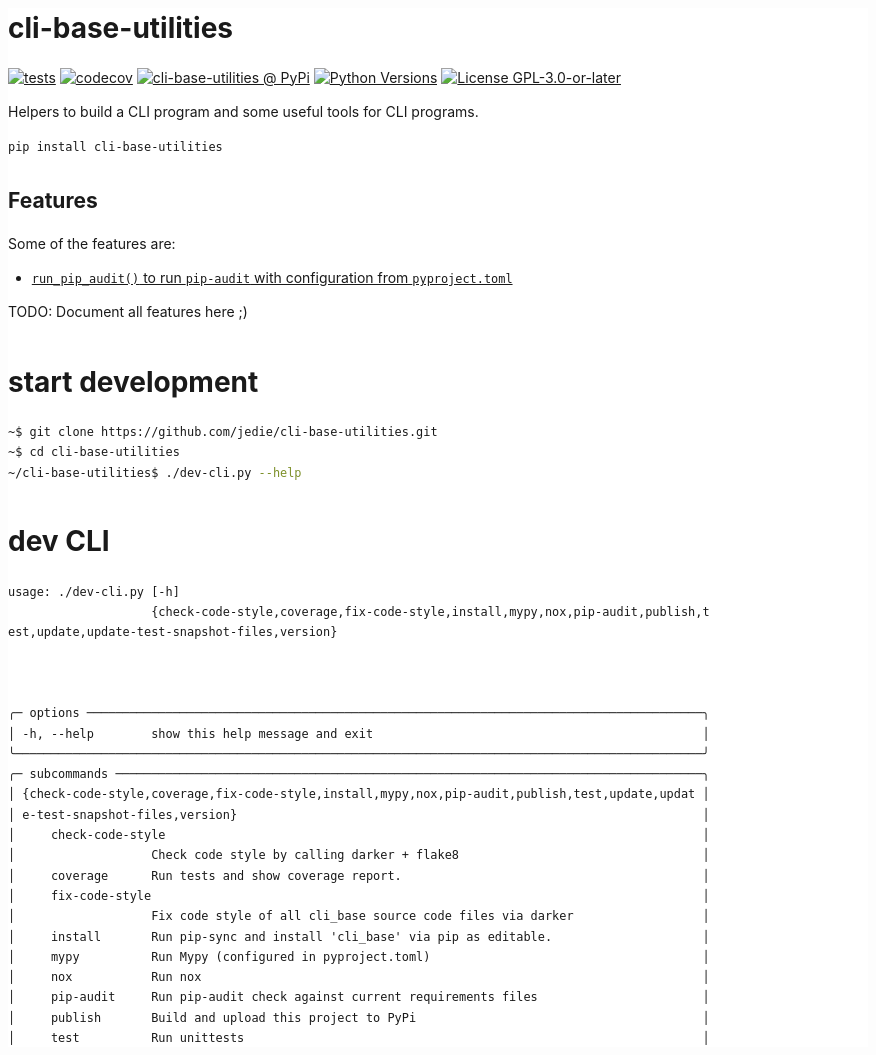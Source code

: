 # cli-base-utilities

[![tests](https://github.com/jedie/cli-base-utilities/actions/workflows/tests.yml/badge.svg?branch=main)](https://github.com/jedie/cli-base-utilities/actions/workflows/tests.yml)
[![codecov](https://codecov.io/github/jedie/cli-base-utilities/branch/main/graph/badge.svg)](https://app.codecov.io/github/jedie/cli-base-utilities)
[![cli-base-utilities @ PyPi](https://img.shields.io/pypi/v/cli-base-utilities?label=cli-base-utilities%20%40%20PyPi)](https://pypi.org/project/cli-base-utilities/)
[![Python Versions](https://img.shields.io/pypi/pyversions/cli-base-utilities)](https://github.com/jedie/cli-base-utilities/blob/main/pyproject.toml)
[![License GPL-3.0-or-later](https://img.shields.io/pypi/l/cli-base-utilities)](https://github.com/jedie/cli-base-utilities/blob/main/LICENSE)

Helpers to build a CLI program and some useful tools for CLI programs.

```
pip install cli-base-utilities
```


## Features

Some of the features are:

* [`run_pip_audit()` to run `pip-audit` with configuration from `pyproject.toml`](https://github.com/jedie/cli-base-utilities/blob/main/docs/pip_audit.md)

TODO: Document all features here ;)


# start development

```bash
~$ git clone https://github.com/jedie/cli-base-utilities.git
~$ cd cli-base-utilities
~/cli-base-utilities$ ./dev-cli.py --help
```


# dev CLI

[comment]: <> (✂✂✂ auto generated dev help start ✂✂✂)
```
usage: ./dev-cli.py [-h]
                    {check-code-style,coverage,fix-code-style,install,mypy,nox,pip-audit,publish,t
est,update,update-test-snapshot-files,version}



╭─ options ──────────────────────────────────────────────────────────────────────────────────────╮
│ -h, --help        show this help message and exit                                              │
╰────────────────────────────────────────────────────────────────────────────────────────────────╯
╭─ subcommands ──────────────────────────────────────────────────────────────────────────────────╮
│ {check-code-style,coverage,fix-code-style,install,mypy,nox,pip-audit,publish,test,update,updat │
│ e-test-snapshot-files,version}                                                                 │
│     check-code-style                                                                           │
│                   Check code style by calling darker + flake8                                  │
│     coverage      Run tests and show coverage report.                                          │
│     fix-code-style                                                                             │
│                   Fix code style of all cli_base source code files via darker                  │
│     install       Run pip-sync and install 'cli_base' via pip as editable.                     │
│     mypy          Run Mypy (configured in pyproject.toml)                                      │
│     nox           Run nox                                                                      │
│     pip-audit     Run pip-audit check against current requirements files                       │
│     publish       Build and upload this project to PyPi                                        │
│     test          Run unittests                                                                │
```

[comment]: <> (✂✂✂ auto generated dev help end ✂✂✂)
[comment]: <> (✂✂✂ auto generated app help start ✂✂✂)
[comment]: <> (✂✂✂ auto generated app help end ✂✂✂)
[comment]: <> (✂✂✂ auto generated demo help start ✂✂✂)
[comment]: <> (✂✂✂ auto generated demo help end ✂✂✂)
[comment]: <> (✂✂✂ auto generated history start ✂✂✂)
[comment]: <> (✂✂✂ auto generated history end ✂✂✂)